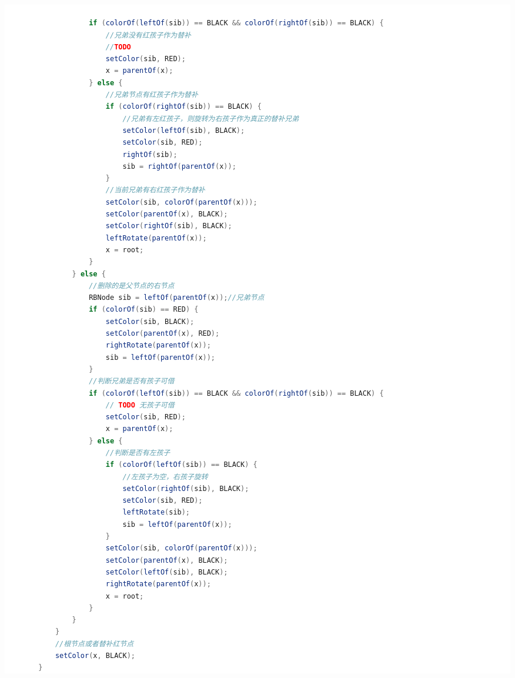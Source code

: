 ```java

                    if (colorOf(leftOf(sib)) == BLACK && colorOf(rightOf(sib)) == BLACK) {
                        //兄弟没有红孩子作为替补
                        //TODO
                        setColor(sib, RED);
                        x = parentOf(x);
                    } else {
                        //兄弟节点有红孩子作为替补
                        if (colorOf(rightOf(sib)) == BLACK) {
                            //兄弟有左红孩子，则旋转为右孩子作为真正的替补兄弟
                            setColor(leftOf(sib), BLACK);
                            setColor(sib, RED);
                            rightOf(sib);
                            sib = rightOf(parentOf(x));
                        }
                        //当前兄弟有右红孩子作为替补
                        setColor(sib, colorOf(parentOf(x)));
                        setColor(parentOf(x), BLACK);
                        setColor(rightOf(sib), BLACK);
                        leftRotate(parentOf(x));
                        x = root;
                    }
                } else {
                    //删除的是父节点的右节点
                    RBNode sib = leftOf(parentOf(x));//兄弟节点
                    if (colorOf(sib) == RED) {
                        setColor(sib, BLACK);
                        setColor(parentOf(x), RED);
                        rightRotate(parentOf(x));
                        sib = leftOf(parentOf(x));
                    }
                    //判断兄弟是否有孩子可借
                    if (colorOf(leftOf(sib)) == BLACK && colorOf(rightOf(sib)) == BLACK) {
                        // TODO 无孩子可借
                        setColor(sib, RED);
                        x = parentOf(x);
                    } else {
                        //判断是否有左孩子
                        if (colorOf(leftOf(sib)) == BLACK) {
                            //左孩子为空，右孩子旋转
                            setColor(rightOf(sib), BLACK);
                            setColor(sib, RED);
                            leftRotate(sib);
                            sib = leftOf(parentOf(x));
                        }
                        setColor(sib, colorOf(parentOf(x)));
                        setColor(parentOf(x), BLACK);
                        setColor(leftOf(sib), BLACK);
                        rightRotate(parentOf(x));
                        x = root;
                    }
                }
            }
            //根节点或者替补红节点
            setColor(x, BLACK);
        }
```
